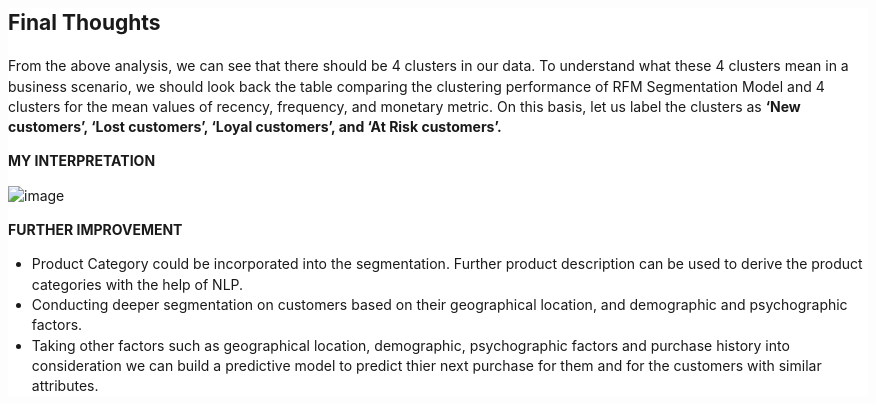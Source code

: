 
## Final Thoughts

From the above analysis, we can see that there should be 4 clusters in our data. To understand what these 4 clusters mean in a business scenario, we should look back the table comparing the clustering performance of RFM Segmentation Model and 4 clusters for the mean values of recency, frequency, and monetary metric. On this basis, let us label the clusters as **‘New customers’, ‘Lost customers’, ‘Loyal customers’, and ‘At Risk customers’.**

**MY INTERPRETATION**

![image](https://user-images.githubusercontent.com/86877457/132398189-8d90880b-6966-480b-944d-a9ffba803595.png)

**FURTHER IMPROVEMENT**
- Product Category could be incorporated into the segmentation. Further product description can be used to derive the product categories with the help of NLP.
- Conducting deeper segmentation on customers based on their geographical location, and demographic and psychographic factors.
- Taking other factors such as geographical location, demographic, psychographic factors and purchase history into consideration we can build a predictive model to predict thier next purchase for them and for the customers with similar attributes.
